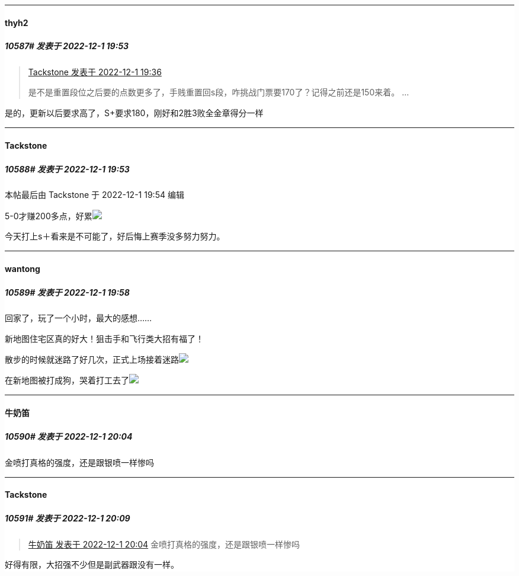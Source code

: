 *****

####  thyh2  
##### 10587#       发表于 2022-12-1 19:53

<blockquote><a href="httphttps://bbs.saraba1st.com/2b/forum.php?mod=redirect&amp;goto=findpost&amp;pid=58711073&amp;ptid=1988290" target="_blank">Tackstone 发表于 2022-12-1 19:36</a>

是不是重置段位之后要的点数更多了，手贱重置回s段，咋挑战门票要170了？记得之前还是150来着。 ...</blockquote>
是的，更新以后要求高了，S+要求180，刚好和2胜3败全金章得分一样

*****

####  Tackstone  
##### 10588#       发表于 2022-12-1 19:53

 本帖最后由 Tackstone 于 2022-12-1 19:54 编辑 

5-0才赚200多点，好累<img src="https://static.saraba1st.com/image/smiley/face2017/001.png" referrerpolicy="no-referrer">

今天打上s＋看来是不可能了，好后悔上赛季没多努力努力。

*****

####  wantong  
##### 10589#       发表于 2022-12-1 19:58

回家了，玩了一个小时，最大的感想……

新地图住宅区真的好大！狙击手和飞行类大招有福了！

散步的时候就迷路了好几次，正式上场接着迷路<img src="https://static.saraba1st.com/image/smiley/face2017/037.png" referrerpolicy="no-referrer">

在新地图被打成狗，哭着打工去了<img src="https://static.saraba1st.com/image/smiley/face2017/001.png" referrerpolicy="no-referrer">



*****

####  牛奶笛  
##### 10590#       发表于 2022-12-1 20:04

金喷打真格的强度，还是跟银喷一样惨吗



*****

####  Tackstone  
##### 10591#       发表于 2022-12-1 20:09

<blockquote><a href="httphttps://bbs.saraba1st.com/2b/forum.php?mod=redirect&amp;goto=findpost&amp;pid=58711472&amp;ptid=1988290" target="_blank">牛奶笛 发表于 2022-12-1 20:04</a>
金喷打真格的强度，还是跟银喷一样惨吗</blockquote>
好得有限，大招强不少但是副武器跟没有一样。
